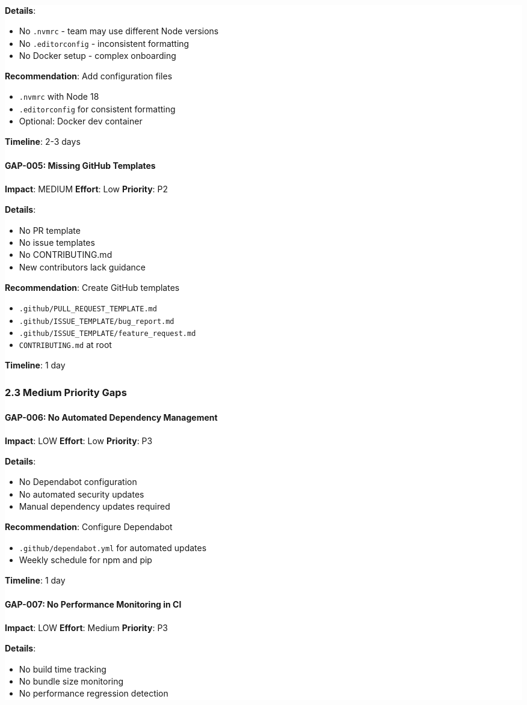 **Details**:
- No `.nvmrc` - team may use different Node versions
- No `.editorconfig` - inconsistent formatting
- No Docker setup - complex onboarding

**Recommendation**: Add configuration files
- `.nvmrc` with Node 18
- `.editorconfig` for consistent formatting
- Optional: Docker dev container

**Timeline**: 2-3 days

#### GAP-005: Missing GitHub Templates
**Impact**: MEDIUM
**Effort**: Low
**Priority**: P2

**Details**:
- No PR template
- No issue templates
- No CONTRIBUTING.md
- New contributors lack guidance

**Recommendation**: Create GitHub templates
- `.github/PULL_REQUEST_TEMPLATE.md`
- `.github/ISSUE_TEMPLATE/bug_report.md`
- `.github/ISSUE_TEMPLATE/feature_request.md`
- `CONTRIBUTING.md` at root

**Timeline**: 1 day

### 2.3 Medium Priority Gaps

#### GAP-006: No Automated Dependency Management
**Impact**: LOW
**Effort**: Low
**Priority**: P3

**Details**:
- No Dependabot configuration
- No automated security updates
- Manual dependency updates required

**Recommendation**: Configure Dependabot
- `.github/dependabot.yml` for automated updates
- Weekly schedule for npm and pip

**Timeline**: 1 day

#### GAP-007: No Performance Monitoring in CI
**Impact**: LOW
**Effort**: Medium
**Priority**: P3

**Details**:
- No build time tracking
- No bundle size monitoring
- No performance regression detection
